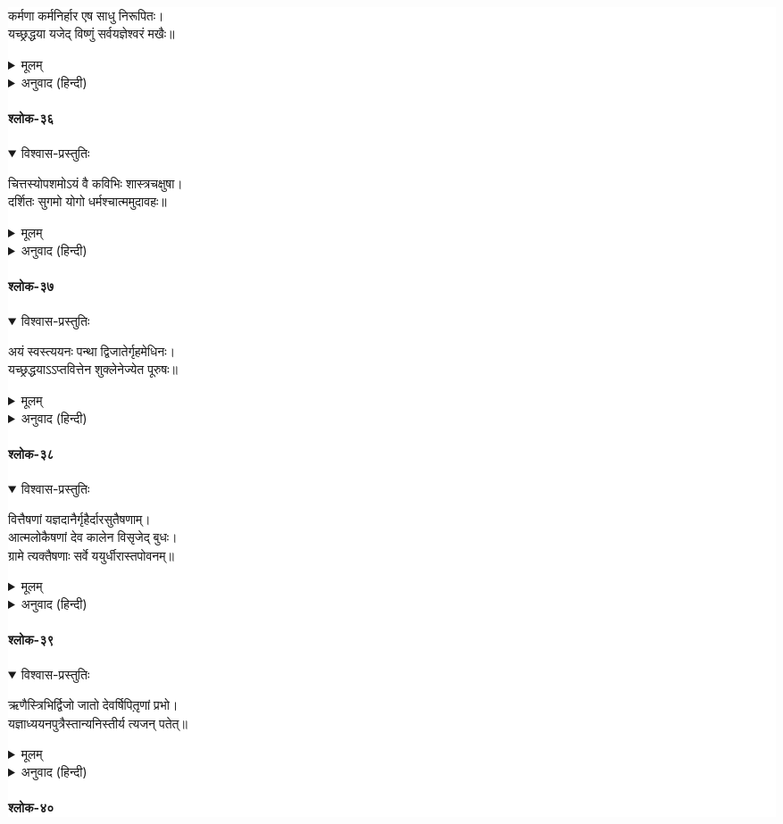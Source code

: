 कर्मणा कर्मनिर्हार एष साधु निरूपितः।  
यच्छ्रद्धया यजेद् विष्णुं सर्वयज्ञेश्वरं मखैः॥
</details>

<details><summary>मूलम्</summary></details>

<details><summary>अनुवाद (हिन्दी)</summary></details>

#### श्लोक-३६


<details open><summary>विश्वास-प्रस्तुतिः</summary>

चित्तस्योपशमोऽयं वै कविभिः शास्त्रचक्षुषा।  
दर्शितः सुगमो योगो धर्मश्चात्ममुदावहः॥
</details>

<details><summary>मूलम्</summary></details>

<details><summary>अनुवाद (हिन्दी)</summary></details>

#### श्लोक-३७


<details open><summary>विश्वास-प्रस्तुतिः</summary>

अयं स्वस्त्ययनः पन्था द्विजातेर्गृहमेधिनः।  
यच्छ्रद्धयाऽऽप्तवित्तेन शुक्लेनेज्येत पूरुषः॥
</details>

<details><summary>मूलम्</summary></details>

<details><summary>अनुवाद (हिन्दी)</summary></details>

#### श्लोक-३८


<details open><summary>विश्वास-प्रस्तुतिः</summary>

वित्तैषणां यज्ञदानैर्गृहैर्दारसुतैषणाम्।  
आत्मलोकैषणां देव कालेन विसृजेद् बुधः।  
ग्रामे त्यक्तैषणाः सर्वे ययुर्धीरास्तपोवनम्॥
</details>

<details><summary>मूलम्</summary></details>

<details><summary>अनुवाद (हिन्दी)</summary></details>

#### श्लोक-३९


<details open><summary>विश्वास-प्रस्तुतिः</summary>

ऋणैस्त्रिभिर्द्विजो जातो देवर्षिपितृ़णां प्रभो।  
यज्ञाध्ययनपुत्रैस्तान्यनिस्तीर्य त्यजन् पतेत्॥
</details>

<details><summary>मूलम्</summary></details>

<details><summary>अनुवाद (हिन्दी)</summary></details>

#### श्लोक-४०
